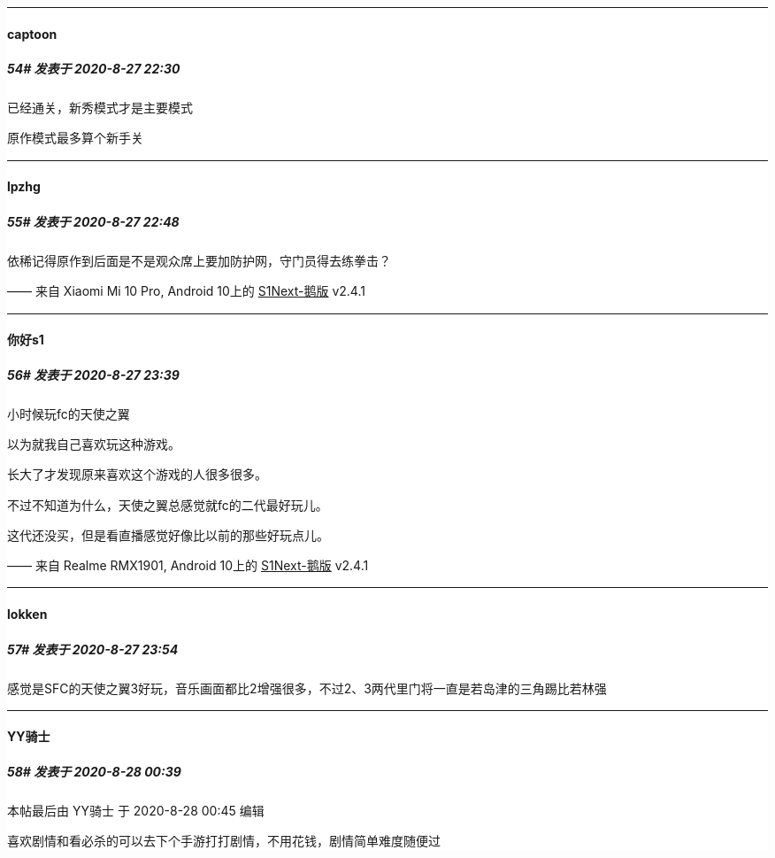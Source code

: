 -----

####  captoon  
##### 54#       发表于 2020-8-27 22:30


已经通关，新秀模式才是主要模式


原作模式最多算个新手关


-----

####  lpzhg  
##### 55#       发表于 2020-8-27 22:48


依稀记得原作到后面是不是观众席上要加防护网，守门员得去练拳击？

—— 来自 Xiaomi Mi 10 Pro, Android 10上的 [S1Next-鹅版](https://github.com/ykrank/S1-Next/releases) v2.4.1


-----

####  你好s1  
##### 56#       发表于 2020-8-27 23:39


小时候玩fc的天使之翼

 以为就我自己喜欢玩这种游戏。

长大了才发现原来喜欢这个游戏的人很多很多。


不过不知道为什么，天使之翼总感觉就fc的二代最好玩儿。


这代还没买，但是看直播感觉好像比以前的那些好玩点儿。

—— 来自 Realme RMX1901, Android 10上的 [S1Next-鹅版](https://github.com/ykrank/S1-Next/releases) v2.4.1


-----

####  lokken  
##### 57#       发表于 2020-8-27 23:54


感觉是SFC的天使之翼3好玩，音乐画面都比2增强很多，不过2、3两代里门将一直是若岛津的三角踢比若林强


-----

####  YY骑士  
##### 58#       发表于 2020-8-28 00:39


 本帖最后由 YY骑士 于 2020-8-28 00:45 编辑 

喜欢剧情和看必杀的可以去下个手游打打剧情，不用花钱，剧情简单难度随便过
